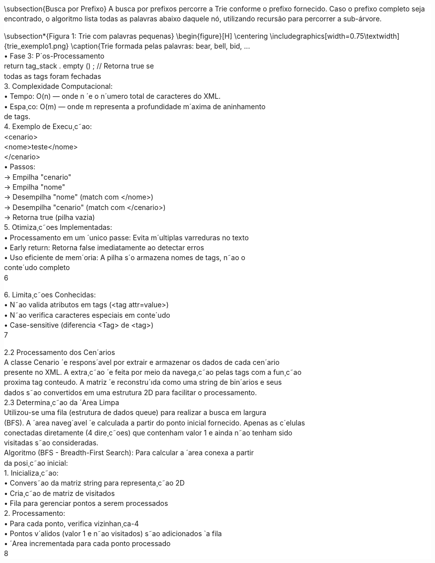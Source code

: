 \subsection{Busca por Prefixo}
A busca por prefixos percorre a Trie conforme o prefixo fornecido. Caso o prefixo completo seja encontrado, o algoritmo lista todas as palavras abaixo daquele nó, utilizando recursão para percorrer a sub-árvore.

\subsection\*{Figura 1: Trie com palavras pequenas}
\begin{figure}[H]
\centering
\includegraphics[width=0.75\textwidth]{trie\_exemplo1.png}
\caption{Trie formada pelas palavras: bear, bell, bid, ...\
• Fase 3: P´os-Processamento\
return tag\_stack . empty () ; // Retorna true se\
todas as tags foram fechadas\
3\. Complexidade Computacional:\
• Tempo: O(n) — onde n ´e o n´umero total de caracteres do XML.\
• Espa¸co: O(m) — onde m representa a profundidade m´axima de aninhamento\
de tags.\
4\. Exemplo de Execu¸c˜ao:\
\<cenario>\
\<nome>teste\</nome>\
\</cenario>\
• Passos:\
→ Empilha "cenario"\
→ Empilha "nome"\
→ Desempilha "nome" (match com \</nome>)\
→ Desempilha "cenario" (match com \</cenario>)\
→ Retorna true (pilha vazia)\
5\. Otimiza¸c˜oes Implementadas:\
• Processamento em um ´unico passe: Evita m´ultiplas varreduras no texto\
• Early return: Retorna false imediatamente ao detectar erros\
• Uso eficiente de mem´oria: A pilha s´o armazena nomes de tags, n˜ao o\
conte´udo completo\
6

6\. Limita¸c˜oes Conhecidas:\
• N˜ao valida atributos em tags (\<tag attr=value>)\
• N˜ao verifica caracteres especiais em conte´udo\
• Case-sensitive (diferencia \<Tag> de \<tag>)\
7

2.2 Processamento dos Cen´arios\
A classe Cenario ´e respons´avel por extrair e armazenar os dados de cada cen´ario\
presente no XML. A extra¸c˜ao ´e feita por meio da navega¸c˜ao pelas tags com a fun¸c˜ao\
proxima tag conteudo. A matriz ´e reconstru´ıda como uma string de bin´arios e seus\
dados s˜ao convertidos em uma estrutura 2D para facilitar o processamento.\
2.3 Determina¸c˜ao da ´Area Limpa\
Utilizou-se uma fila (estrutura de dados queue) para realizar a busca em largura\
(BFS). A ´area naveg´avel ´e calculada a partir do ponto inicial fornecido. Apenas as c´elulas\
conectadas diretamente (4 dire¸c˜oes) que contenham valor 1 e ainda n˜ao tenham sido\
visitadas s˜ao consideradas.\
Algoritmo (BFS - Breadth-First Search): Para calcular a ´area conexa a partir\
da posi¸c˜ao inicial:\
1\. Inicializa¸c˜ao:\
• Convers˜ao da matriz string para representa¸c˜ao 2D\
• Cria¸c˜ao de matriz de visitados\
• Fila para gerenciar pontos a serem processados\
2\. Processamento:\
• Para cada ponto, verifica vizinhan¸ca-4\
• Pontos v´alidos (valor 1 e n˜ao visitados) s˜ao adicionados \`a fila\
• ´Area incrementada para cada ponto processado\
8
